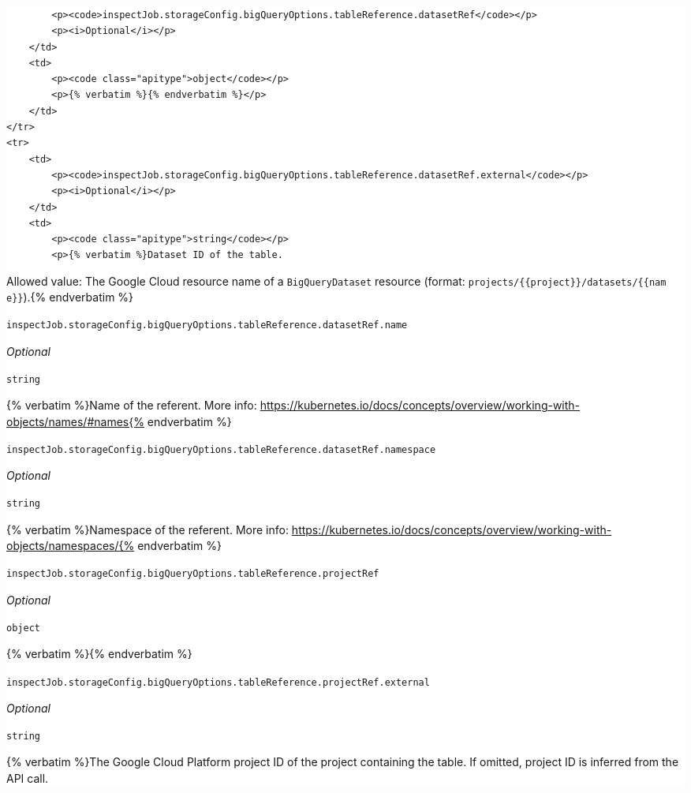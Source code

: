             <p><code>inspectJob.storageConfig.bigQueryOptions.tableReference.datasetRef</code></p>
            <p><i>Optional</i></p>
        </td>
        <td>
            <p><code class="apitype">object</code></p>
            <p>{% verbatim %}{% endverbatim %}</p>
        </td>
    </tr>
    <tr>
        <td>
            <p><code>inspectJob.storageConfig.bigQueryOptions.tableReference.datasetRef.external</code></p>
            <p><i>Optional</i></p>
        </td>
        <td>
            <p><code class="apitype">string</code></p>
            <p>{% verbatim %}Dataset ID of the table.

Allowed value: The Google Cloud resource name of a `BigQueryDataset` resource (format: `projects/{{project}}/datasets/{{name}}`).{% endverbatim %}</p>
        </td>
    </tr>
    <tr>
        <td>
            <p><code>inspectJob.storageConfig.bigQueryOptions.tableReference.datasetRef.name</code></p>
            <p><i>Optional</i></p>
        </td>
        <td>
            <p><code class="apitype">string</code></p>
            <p>{% verbatim %}Name of the referent. More info: https://kubernetes.io/docs/concepts/overview/working-with-objects/names/#names{% endverbatim %}</p>
        </td>
    </tr>
    <tr>
        <td>
            <p><code>inspectJob.storageConfig.bigQueryOptions.tableReference.datasetRef.namespace</code></p>
            <p><i>Optional</i></p>
        </td>
        <td>
            <p><code class="apitype">string</code></p>
            <p>{% verbatim %}Namespace of the referent. More info: https://kubernetes.io/docs/concepts/overview/working-with-objects/namespaces/{% endverbatim %}</p>
        </td>
    </tr>
    <tr>
        <td>
            <p><code>inspectJob.storageConfig.bigQueryOptions.tableReference.projectRef</code></p>
            <p><i>Optional</i></p>
        </td>
        <td>
            <p><code class="apitype">object</code></p>
            <p>{% verbatim %}{% endverbatim %}</p>
        </td>
    </tr>
    <tr>
        <td>
            <p><code>inspectJob.storageConfig.bigQueryOptions.tableReference.projectRef.external</code></p>
            <p><i>Optional</i></p>
        </td>
        <td>
            <p><code class="apitype">string</code></p>
            <p>{% verbatim %}The Google Cloud Platform project ID of the project containing the table. If omitted, project ID is inferred from the API call.
